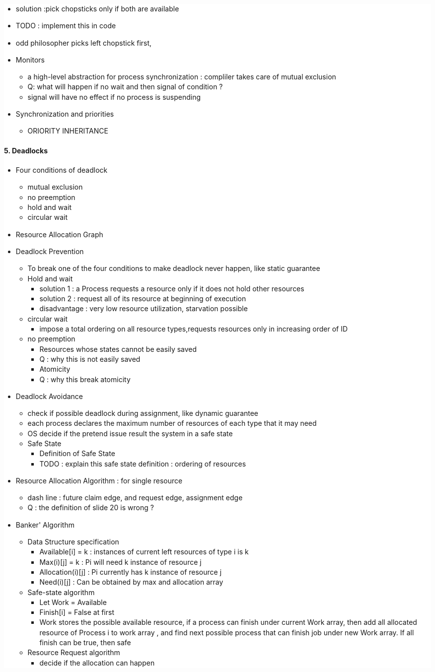  - solution :pick chopsticks only if both are available

  - TODO : implement this in code

  - odd philosopher picks left chopstick first,

- Monitors

  - a high-level abstraction for process synchronization : compliler takes care of mutual exclusion
  - Q: what will happen if no wait and then signal of condition ?
  - signal will have no effect if no process is suspending

- Synchronization and priorities

  - ORIORITY INHERITANCE

#### 5. Deadlocks

- Four conditions of deadlock

  - mutual exclusion
  - no preemption
  - hold and wait
  - circular wait

- Resource Allocation Graph

- Deadlock Prevention 

  - To break one of the four conditions to make deadlock never happen, like static guarantee
  - Hold and wait
    - solution 1 : a Process requests a resource only if it does not hold other resources
    - solution 2 : request all of its resource at beginning of execution
    - disadvantage : very low resource utilization, starvation possible
  - circular wait
    - impose a total ordering on all resource types,requests resources only in increasing order of ID
  - no preemption
    - Resources whose states cannot be easily saved
    - Q : why this is not easily saved
    - Atomicity
    - Q : why this break atomicity

- Deadlock Avoidance

  - check if possible deadlock during assignment, like dynamic guarantee
  - each process declares the maximum number of resources of each type that it may need
  - OS decide if the pretend issue result the system in a safe state
  - Safe State
    - Definition of Safe State
    - TODO : explain this safe state definition : ordering of resources

- Resource Allocation Algorithm : for single resource

  - dash line : future claim edge,  and request edge, assignment edge
  - Q : the definition of slide 20 is wrong ?

- Banker' Algorithm

  -  Data Structure specification	
       -  Available[i] = k :  instances of current left resources of type i is k 
       -  Max(i)[j] = k : Pi will need k instance of resource j
       -  Allocation(i)[j] : Pi currently has k instance of resource j
       -  Need(i)[j] : Can be obtained by max and allocation array
  -  Safe-state algorithm
     -  Let Work = Available
     -  Finish[i] = False at first
     -  Work stores the possible available resource, if a process can finish under current Work array, then add all allocated resource of Process i to work array , and find next possible process that can finish job under new Work array. If all finish can be true, then safe
  -  Resource Request algorithm
     -  decide if the allocation can happen